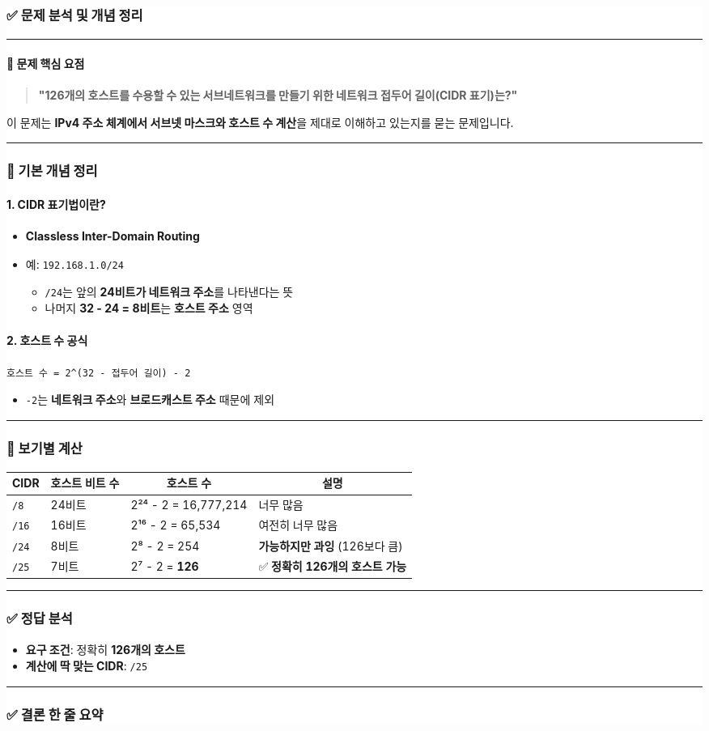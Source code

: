 ### ✅ 문제 분석 및 개념 정리

---

#### 🔷 **문제 핵심 요점**

> **"126개의 호스트를 수용할 수 있는 서브네트워크를 만들기 위한 네트워크 접두어 길이(CIDR 표기)는?"**

이 문제는 **IPv4 주소 체계에서 서브넷 마스크와 호스트 수 계산**을 제대로 이해하고 있는지를 묻는 문제입니다.

---

### 📌 기본 개념 정리

#### 1. **CIDR 표기법이란?**

* **Classless Inter-Domain Routing**
* 예: `192.168.1.0/24`

  * `/24`는 앞의 **24비트가 네트워크 주소**를 나타낸다는 뜻
  * 나머지 **32 - 24 = 8비트**는 **호스트 주소** 영역

#### 2. **호스트 수 공식**

```
호스트 수 = 2^(32 - 접두어 길이) - 2
```

* `-2`는 **네트워크 주소**와 **브로드캐스트 주소** 때문에 제외

---

### 📌 보기별 계산

| CIDR  | 호스트 비트 수 | 호스트 수                | 설명                     |
| ----- | -------- | -------------------- | ---------------------- |
| `/8`  | 24비트     | 2²⁴ - 2 = 16,777,214 | 너무 많음                  |
| `/16` | 16비트     | 2¹⁶ - 2 = 65,534     | 여전히 너무 많음              |
| `/24` | 8비트      | 2⁸ - 2 = 254         | **가능하지만 과잉** (126보다 큼) |
| `/25` | 7비트      | 2⁷ - 2 = **126**     | ✅ **정확히 126개의 호스트 가능** |

---

### ✅ 정답 분석

* **요구 조건**: 정확히 **126개의 호스트**
* **계산에 딱 맞는 CIDR**: `/25`

---

### ✅ 결론 한 줄 요약
